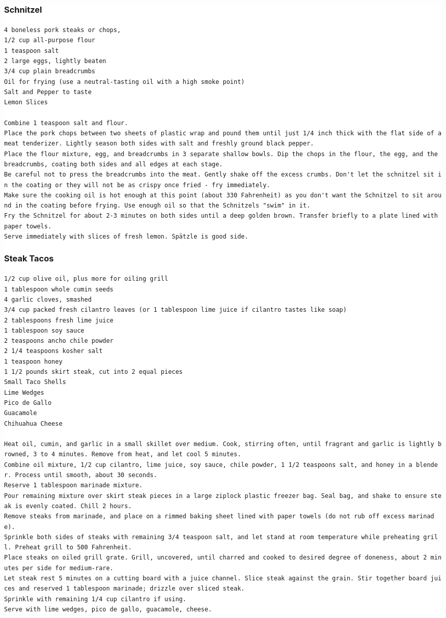 ### Schnitzel
	4 boneless pork steaks or chops,
	1/2 cup all-purpose flour 
	1 teaspoon salt
	2 large eggs, lightly beaten
	3/4 cup plain breadcrumbs
	Oil for frying (use a neutral-tasting oil with a high smoke point)
	Salt and Pepper to taste
	Lemon Slices
	
	Combine 1 teaspoon salt and flour.
	Place the pork chops between two sheets of plastic wrap and pound them until just 1/4 inch thick with the flat side of a meat tenderizer. Lightly season both sides with salt and freshly ground black pepper.
	Place the flour mixture, egg, and breadcrumbs in 3 separate shallow bowls. Dip the chops in the flour, the egg, and the breadcrumbs, coating both sides and all edges at each stage. 
	Be careful not to press the breadcrumbs into the meat. Gently shake off the excess crumbs. Don't let the schnitzel sit in the coating or they will not be as crispy once fried - fry immediately.
	Make sure the cooking oil is hot enough at this point (about 330 Fahrenheit) as you don't want the Schnitzel to sit around in the coating before frying. Use enough oil so that the Schnitzels "swim" in it.
	Fry the Schnitzel for about 2-3 minutes on both sides until a deep golden brown. Transfer briefly to a plate lined with paper towels.
	Serve immediately with slices of fresh lemon. Spätzle is good side.
	
### Steak Tacos
	1/2 cup olive oil, plus more for oiling grill 
	1 tablespoon whole cumin seeds 
	4 garlic cloves, smashed 
	3/4 cup packed fresh cilantro leaves (or 1 tablespoon lime juice if cilantro tastes like soap)
	2 tablespoons fresh lime juice 
	1 tablespoon soy sauce 
	2 teaspoons ancho chile powder 
	2 1/4 teaspoons kosher salt 
	1 teaspoon honey 
	1 1/2 pounds skirt steak, cut into 2 equal pieces
	Small Taco Shells
	Lime Wedges 
	Pico de Gallo
	Guacamole
	Chihuahua Cheese
	
	Heat oil, cumin, and garlic in a small skillet over medium. Cook, stirring often, until fragrant and garlic is lightly browned, 3 to 4 minutes. Remove from heat, and let cool 5 minutes. 
	Combine oil mixture, 1/2 cup cilantro, lime juice, soy sauce, chile powder, 1 1/2 teaspoons salt, and honey in a blender. Process until smooth, about 30 seconds. 
	Reserve 1 tablespoon marinade mixture.
	Pour remaining mixture over skirt steak pieces in a large ziplock plastic freezer bag. Seal bag, and shake to ensure steak is evenly coated. Chill 2 hours.
	Remove steaks from marinade, and place on a rimmed baking sheet lined with paper towels (do not rub off excess marinade). 
	Sprinkle both sides of steaks with remaining 3/4 teaspoon salt, and let stand at room temperature while preheating grill. Preheat grill to 500 Fahrenheit.
	Place steaks on oiled grill grate. Grill, uncovered, until charred and cooked to desired degree of doneness, about 2 minutes per side for medium-rare. 
	Let steak rest 5 minutes on a cutting board with a juice channel. Slice steak against the grain. Stir together board juices and reserved 1 tablespoon marinade; drizzle over sliced steak. 
	Sprinkle with remaining 1/4 cup cilantro if using. 
	Serve with lime wedges, pico de gallo, guacamole, cheese.
	